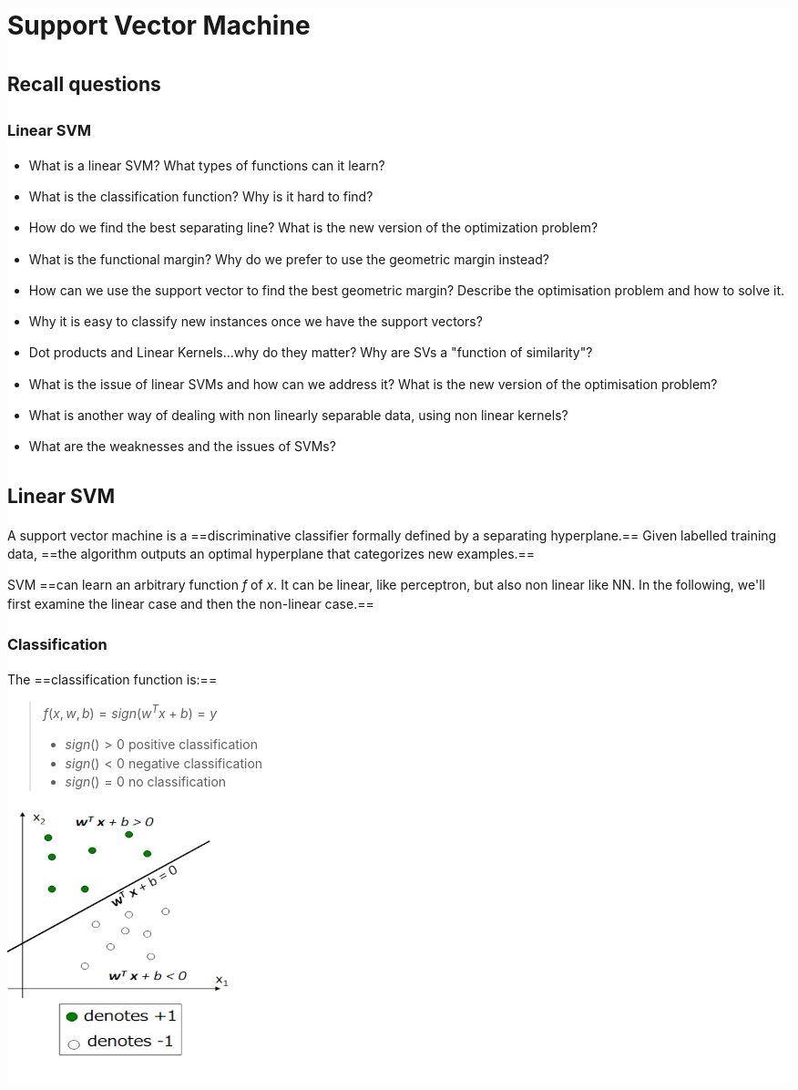 # Support Vector Machine

## Recall questions

### Linear SVM   

- What is a linear SVM? What types of functions can it learn?

- What is the classification function? Why is it hard to find?

- How do we find the best separating line? What is the new version of the optimization problem?

- What is the functional margin? Why do we prefer to use the geometric margin instead?

- How can we use the support vector to find the best geometric margin? Describe the optimisation problem and how to solve it.

- Why it is easy to classify new instances once we have the support vectors? 

- Dot products and Linear Kernels...why do they matter? Why are SVs a "function of similarity"?

- What is the issue of linear SVMs and how can we address it? What is the new version of the optimisation problem?

- What is another way of dealing with non linearly separable data, using non linear kernels?

- What are the weaknesses and the issues of SVMs?

## Linear SVM

A support vector machine is a ==discriminative classifier formally defined by a separating hyperplane.==
Given labelled training data, ==the algorithm outputs an optimal hyperplane that categorizes new examples.==

SVM ==can learn an arbitrary function $f$ of $x$. It can be linear, like perceptron, but also non linear like NN.
In the following, we'll first examine the linear case and then the non-linear case.==

### Classification 

The ==classification function is:==

>$f(x,w,b) = sign(w^T x + b) = y$
>- $sign() > 0$ positive classification
>- $sign() < 0$ negative classification
>- $sign() = 0$ no classification

![](../../../static/ML/svm1.png)
